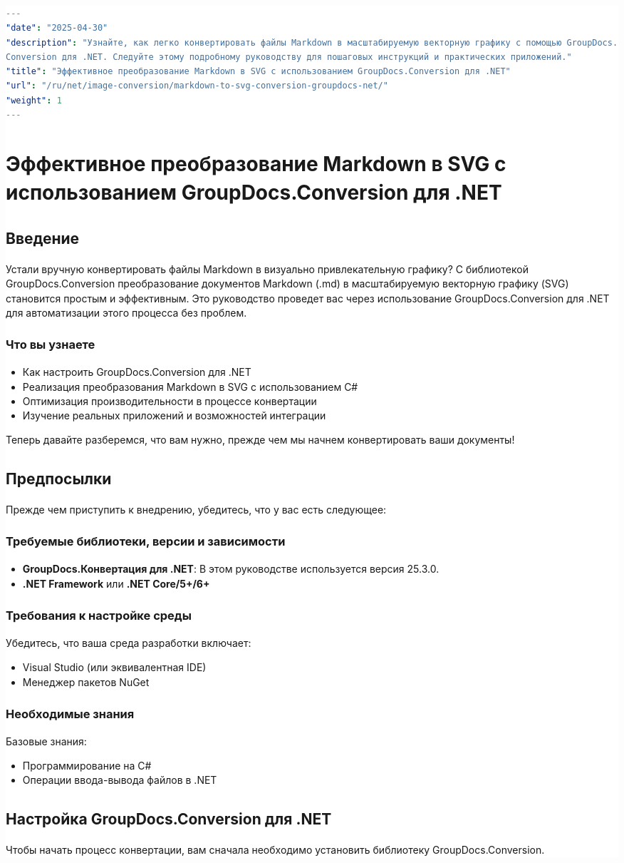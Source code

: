 ```yaml
---
"date": "2025-04-30"
"description": "Узнайте, как легко конвертировать файлы Markdown в масштабируемую векторную графику с помощью GroupDocs.Conversion для .NET. Следуйте этому подробному руководству для пошаговых инструкций и практических приложений."
"title": "Эффективное преобразование Markdown в SVG с использованием GroupDocs.Conversion для .NET"
"url": "/ru/net/image-conversion/markdown-to-svg-conversion-groupdocs-net/"
"weight": 1
---
```


# Эффективное преобразование Markdown в SVG с использованием GroupDocs.Conversion для .NET

## Введение

Устали вручную конвертировать файлы Markdown в визуально привлекательную графику? С библиотекой GroupDocs.Conversion преобразование документов Markdown (.md) в масштабируемую векторную графику (SVG) становится простым и эффективным. Это руководство проведет вас через использование GroupDocs.Conversion для .NET для автоматизации этого процесса без проблем.

### Что вы узнаете
- Как настроить GroupDocs.Conversion для .NET
- Реализация преобразования Markdown в SVG с использованием C#
- Оптимизация производительности в процессе конвертации
- Изучение реальных приложений и возможностей интеграции

Теперь давайте разберемся, что вам нужно, прежде чем мы начнем конвертировать ваши документы!

## Предпосылки

Прежде чем приступить к внедрению, убедитесь, что у вас есть следующее:

### Требуемые библиотеки, версии и зависимости
- **GroupDocs.Конвертация для .NET**: В этом руководстве используется версия 25.3.0.
- **.NET Framework** или **.NET Core/5+/6+**

### Требования к настройке среды
Убедитесь, что ваша среда разработки включает:
- Visual Studio (или эквивалентная IDE)
- Менеджер пакетов NuGet

### Необходимые знания
Базовые знания:
- Программирование на C#
- Операции ввода-вывода файлов в .NET

## Настройка GroupDocs.Conversion для .NET
Чтобы начать процесс конвертации, вам сначала необходимо установить библиотеку GroupDocs.Conversion.
